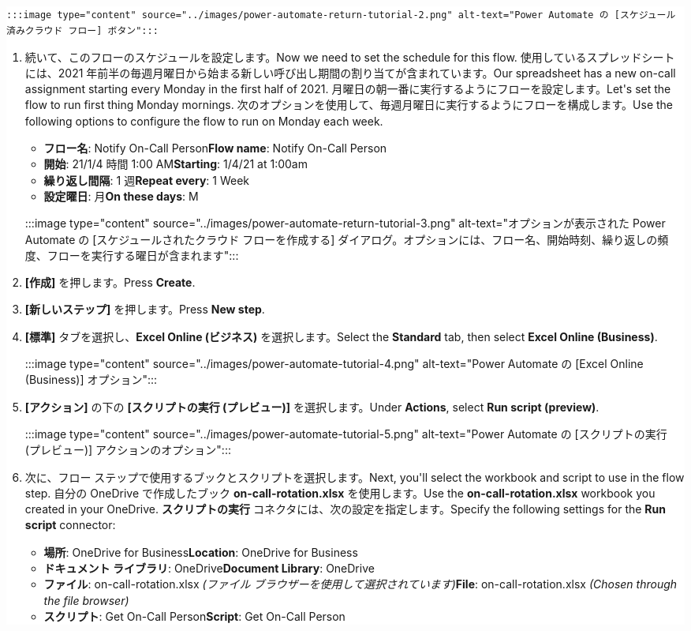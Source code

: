     :::image type="content" source="../images/power-automate-return-tutorial-2.png" alt-text="Power Automate の [スケジュール済みクラウド フロー] ボタン":::

1. <span data-ttu-id="3d6df-145">続いて、このフローのスケジュールを設定します。</span><span class="sxs-lookup"><span data-stu-id="3d6df-145">Now we need to set the schedule for this flow.</span></span> <span data-ttu-id="3d6df-146">使用しているスプレッドシートには、2021 年前半の毎週月曜日から始まる新しい呼び出し期間の割り当てが含まれています。</span><span class="sxs-lookup"><span data-stu-id="3d6df-146">Our spreadsheet has a new on-call assignment starting every Monday in the first half of 2021.</span></span> <span data-ttu-id="3d6df-147">月曜日の朝一番に実行するようにフローを設定します。</span><span class="sxs-lookup"><span data-stu-id="3d6df-147">Let's set the flow to run first thing Monday mornings.</span></span> <span data-ttu-id="3d6df-148">次のオプションを使用して、毎週月曜日に実行するようにフローを構成します。</span><span class="sxs-lookup"><span data-stu-id="3d6df-148">Use the following options to configure the flow to run on Monday each week.</span></span>

    - <span data-ttu-id="3d6df-149">**フロー名**: Notify On-Call Person</span><span class="sxs-lookup"><span data-stu-id="3d6df-149">**Flow name**: Notify On-Call Person</span></span>
    - <span data-ttu-id="3d6df-150">**開始**: 21/1/4 時間 1:00 AM</span><span class="sxs-lookup"><span data-stu-id="3d6df-150">**Starting**: 1/4/21 at 1:00am</span></span>
    - <span data-ttu-id="3d6df-151">**繰り返し間隔**: 1 週</span><span class="sxs-lookup"><span data-stu-id="3d6df-151">**Repeat every**: 1 Week</span></span>
    - <span data-ttu-id="3d6df-152">**設定曜日**: 月</span><span class="sxs-lookup"><span data-stu-id="3d6df-152">**On these days**: M</span></span>

    :::image type="content" source="../images/power-automate-return-tutorial-3.png" alt-text="オプションが表示された Power Automate の [スケジュールされたクラウド フローを作成する] ダイアログ。オプションには、フロー名、開始時刻、繰り返しの頻度、フローを実行する曜日が含まれます":::

1. <span data-ttu-id="3d6df-154">**[作成]** を押します。</span><span class="sxs-lookup"><span data-stu-id="3d6df-154">Press **Create**.</span></span>

1. <span data-ttu-id="3d6df-155">**[新しいステップ]** を押します。</span><span class="sxs-lookup"><span data-stu-id="3d6df-155">Press **New step**.</span></span>

1. <span data-ttu-id="3d6df-156">**[標準]** タブを選択し、**Excel Online (ビジネス)** を選択します。</span><span class="sxs-lookup"><span data-stu-id="3d6df-156">Select the **Standard** tab, then select **Excel Online (Business)**.</span></span>

    :::image type="content" source="../images/power-automate-tutorial-4.png" alt-text="Power Automate の [Excel Online (Business)] オプション":::

1. <span data-ttu-id="3d6df-158">**[アクション]** の下の **[スクリプトの実行 (プレビュー)]** を選択します。</span><span class="sxs-lookup"><span data-stu-id="3d6df-158">Under **Actions**, select **Run script (preview)**.</span></span>

    :::image type="content" source="../images/power-automate-tutorial-5.png" alt-text="Power Automate の [スクリプトの実行 (プレビュー)] アクションのオプション":::

1. <span data-ttu-id="3d6df-160">次に、フロー ステップで使用するブックとスクリプトを選択します。</span><span class="sxs-lookup"><span data-stu-id="3d6df-160">Next, you'll select the workbook and script to use in the flow step.</span></span> <span data-ttu-id="3d6df-161">自分の OneDrive で作成したブック **on-call-rotation.xlsx** を使用します。</span><span class="sxs-lookup"><span data-stu-id="3d6df-161">Use the **on-call-rotation.xlsx** workbook you created in your OneDrive.</span></span> <span data-ttu-id="3d6df-162">**スクリプトの実行** コネクタには、次の設定を指定します。</span><span class="sxs-lookup"><span data-stu-id="3d6df-162">Specify the following settings for the **Run script** connector:</span></span>

    - <span data-ttu-id="3d6df-163">**場所**: OneDrive for Business</span><span class="sxs-lookup"><span data-stu-id="3d6df-163">**Location**: OneDrive for Business</span></span>
    - <span data-ttu-id="3d6df-164">**ドキュメント ライブラリ**: OneDrive</span><span class="sxs-lookup"><span data-stu-id="3d6df-164">**Document Library**: OneDrive</span></span>
    - <span data-ttu-id="3d6df-165">**ファイル**: on-call-rotation.xlsx *(ファイル ブラウザーを使用して選択されています)*</span><span class="sxs-lookup"><span data-stu-id="3d6df-165">**File**: on-call-rotation.xlsx *(Chosen through the file browser)*</span></span>
    - <span data-ttu-id="3d6df-166">**スクリプト**: Get On-Call Person</span><span class="sxs-lookup"><span data-stu-id="3d6df-166">**Script**: Get On-Call Person</span></span>
